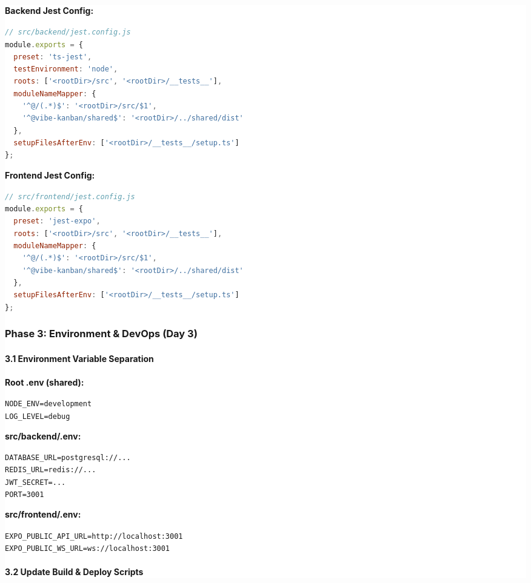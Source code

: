 **Backend Jest Config:**
```javascript
// src/backend/jest.config.js
module.exports = {
  preset: 'ts-jest',
  testEnvironment: 'node',
  roots: ['<rootDir>/src', '<rootDir>/__tests__'],
  moduleNameMapper: {
    '^@/(.*)$': '<rootDir>/src/$1',
    '^@vibe-kanban/shared$': '<rootDir>/../shared/dist'
  },
  setupFilesAfterEnv: ['<rootDir>/__tests__/setup.ts']
};
```

**Frontend Jest Config:**
```javascript
// src/frontend/jest.config.js
module.exports = {
  preset: 'jest-expo',
  roots: ['<rootDir>/src', '<rootDir>/__tests__'],
  moduleNameMapper: {
    '^@/(.*)$': '<rootDir>/src/$1',
    '^@vibe-kanban/shared$': '<rootDir>/../shared/dist'
  },
  setupFilesAfterEnv: ['<rootDir>/__tests__/setup.ts']
};
```

### Phase 3: Environment & DevOps (Day 3)

#### 3.1 Environment Variable Separation

**Root .env (shared):**
```env
NODE_ENV=development
LOG_LEVEL=debug
```

**src/backend/.env:**
```env
DATABASE_URL=postgresql://...
REDIS_URL=redis://...
JWT_SECRET=...
PORT=3001
```

**src/frontend/.env:**
```env
EXPO_PUBLIC_API_URL=http://localhost:3001
EXPO_PUBLIC_WS_URL=ws://localhost:3001
```

#### 3.2 Update Build & Deploy Scripts
